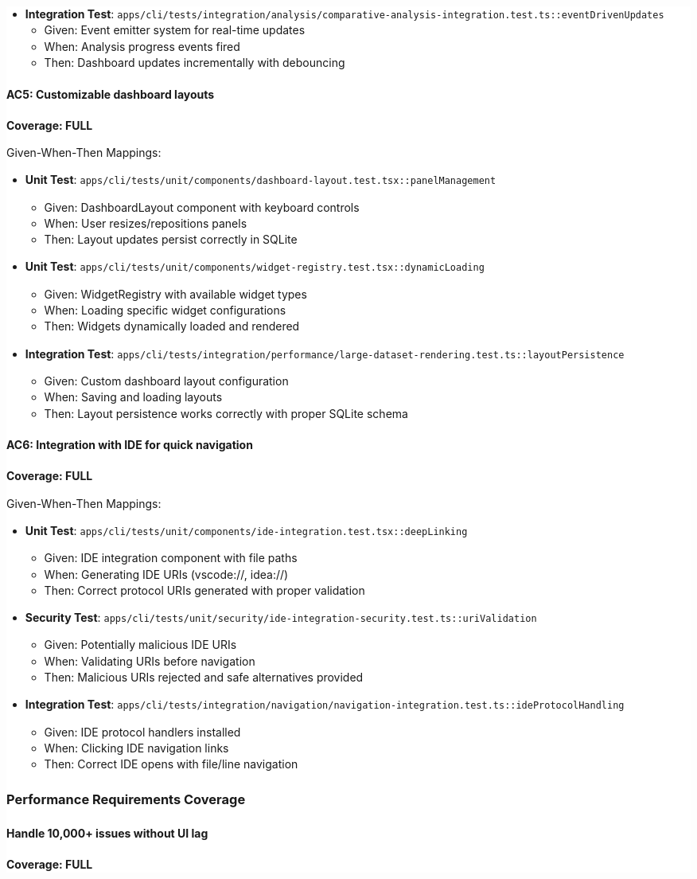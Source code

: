 - **Integration Test**: `apps/cli/tests/integration/analysis/comparative-analysis-integration.test.ts::eventDrivenUpdates`
  - Given: Event emitter system for real-time updates
  - When: Analysis progress events fired
  - Then: Dashboard updates incrementally with debouncing

#### AC5: Customizable dashboard layouts

**Coverage: FULL**

Given-When-Then Mappings:

- **Unit Test**: `apps/cli/tests/unit/components/dashboard-layout.test.tsx::panelManagement`
  - Given: DashboardLayout component with keyboard controls
  - When: User resizes/repositions panels
  - Then: Layout updates persist correctly in SQLite

- **Unit Test**: `apps/cli/tests/unit/components/widget-registry.test.tsx::dynamicLoading`
  - Given: WidgetRegistry with available widget types
  - When: Loading specific widget configurations
  - Then: Widgets dynamically loaded and rendered

- **Integration Test**: `apps/cli/tests/integration/performance/large-dataset-rendering.test.ts::layoutPersistence`
  - Given: Custom dashboard layout configuration
  - When: Saving and loading layouts
  - Then: Layout persistence works correctly with proper SQLite schema

#### AC6: Integration with IDE for quick navigation

**Coverage: FULL**

Given-When-Then Mappings:

- **Unit Test**: `apps/cli/tests/unit/components/ide-integration.test.tsx::deepLinking`
  - Given: IDE integration component with file paths
  - When: Generating IDE URIs (vscode://, idea://)
  - Then: Correct protocol URIs generated with proper validation

- **Security Test**: `apps/cli/tests/unit/security/ide-integration-security.test.ts::uriValidation`
  - Given: Potentially malicious IDE URIs
  - When: Validating URIs before navigation
  - Then: Malicious URIs rejected and safe alternatives provided

- **Integration Test**: `apps/cli/tests/integration/navigation/navigation-integration.test.ts::ideProtocolHandling`
  - Given: IDE protocol handlers installed
  - When: Clicking IDE navigation links
  - Then: Correct IDE opens with file/line navigation

### Performance Requirements Coverage

#### Handle 10,000+ issues without UI lag

**Coverage: FULL**
